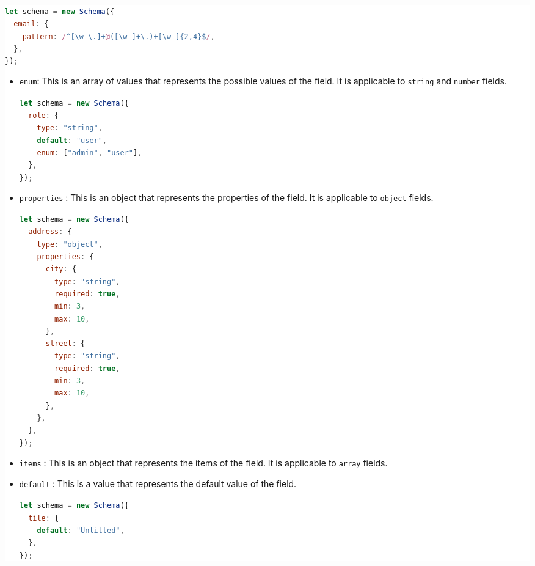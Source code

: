   ```js
  let schema = new Schema({
    email: {
      pattern: /^[\w-\.]+@([\w-]+\.)+[\w-]{2,4}$/,
    },
  });
  ```

- `enum`: This is an array of values that represents the possible values of the field. It is applicable to `string` and `number` fields.

  ```js
  let schema = new Schema({
    role: {
      type: "string",
      default: "user",
      enum: ["admin", "user"],
    },
  });
  ```

- `properties` : This is an object that represents the properties of the field. It is applicable to `object` fields.

  ```js
  let schema = new Schema({
    address: {
      type: "object",
      properties: {
        city: {
          type: "string",
          required: true,
          min: 3,
          max: 10,
        },
        street: {
          type: "string",
          required: true,
          min: 3,
          max: 10,
        },
      },
    },
  });
  ```

- `items` : This is an object that represents the items of the field. It is applicable to `array` fields.
- `default` : This is a value that represents the default value of the field.

  ```js
  let schema = new Schema({
    tile: {
      default: "Untitled",
    },
  });
  ```
